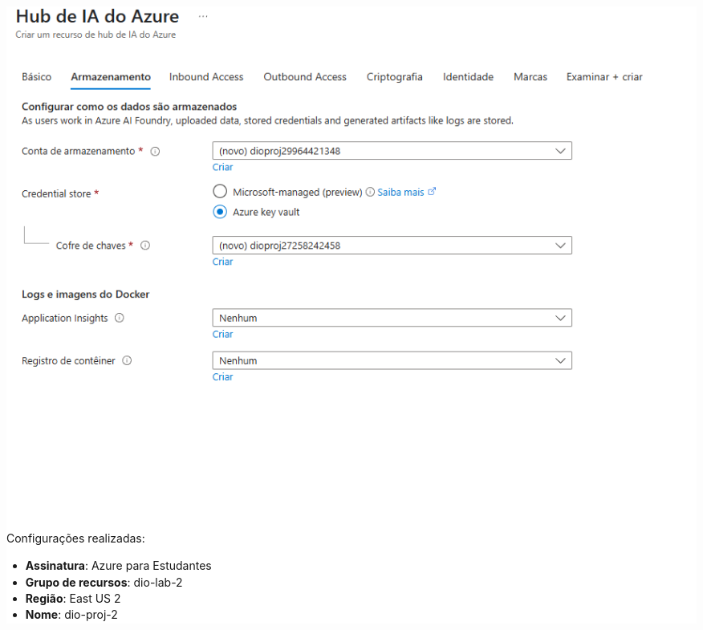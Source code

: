 ![Criação do Hub de IA](prints/image_2.png)

Configurações realizadas:
- **Assinatura**: Azure para Estudantes
- **Grupo de recursos**: dio-lab-2
- **Região**: East US 2
- **Nome**: dio-proj-2

